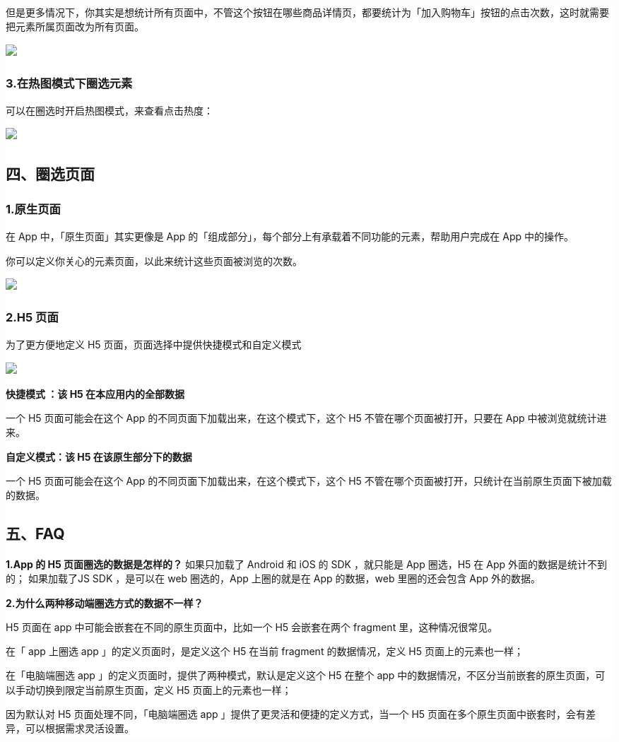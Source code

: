 但是更多情况下，你其实是想统计所有页面中，不管这个按钮在哪些商品详情页，都要统计为「加入购物车」按钮的点击次数，这时就需要把元素所属页面改为所有页面。

![](https://docs.growingio.com/.gitbook/assets/-LGNxeGABUADKiTWTaEM-Ll0ACUYgbwb2UH8p7yx-Ll0BN2C7xAJLfY4PQgvE59BBE14-E5B195E5BC80E58583E7B4A0E68980E5B19EE9A1B5E99DA2.png)

### **3.在热图模式下圈选元素** <a href="#3-zai-re-tu-mo-shi-xia-quan-xuan-yuan-su" id="3-zai-re-tu-mo-shi-xia-quan-xuan-yuan-su"></a>

可以在圈选时开启热图模式，来查看点击热度：

![](https://docs.growingio.com/.gitbook/assets/-LGNxeGABUADKiTWTaEM-Ll0ACUYgbwb2UH8p7yx-Ll0BN2EwUiRgO7gkBD7E59BBE15-E698BEE7A4BAE783ADE59BBE.png)

## 四、圈选页面 <a href="#si-quan-xuan-ye-mian" id="si-quan-xuan-ye-mian"></a>

### **1.原生页面** <a href="#1-yuan-sheng-ye-mian" id="1-yuan-sheng-ye-mian"></a>

在 App 中，「原生页面」其实更像是 App 的「组成部分」，每个部分上有承载着不同功能的元素，帮助用户完成在 App 中的操作。

你可以定义你关心的元素页面，以此来统计这些页面被浏览的次数。

![](https://docs.growingio.com/.gitbook/assets/-LGNxeGABUADKiTWTaEM-Ll0ACUYgbwb2UH8p7yx-Ll0BN2GFyAB3hOdiF3\_E59BBE16-E5AE9AE4B989E58E9FE7949FE9A1B5E99DA2.png)

### **2.H5 页面** <a href="#2h5-ye-mian" id="2h5-ye-mian"></a>

为了更方便地定义 H5 页面，页面选择中提供快捷模式和自定义模式

![](https://docs.growingio.com/.gitbook/assets/-LGNxeGABUADKiTWTaEM-Ll0ACUYgbwb2UH8p7yx-Ll0BN2J3H8SGmjVbaHHE59BBE17-E5AE9AE4B989H5E9A1B5E99DA2.png)

**快捷模式 ：该 H5 在本应用内的全部数据**

一个 H5 页面可能会在这个 App 的不同页面下加载出来，在这个模式下，这个 H5 不管在哪个页面被打开，只要在 App 中被浏览就统计进来。

**自定义模式：该 H5 在该原生部分下的数据**

一个 H5 页面可能会在这个 App 的不同页面下加载出来，在这个模式下，这个 H5 不管在哪个页面被打开，只统计在当前原生页面下被加载的数据。

## 五、FAQ <a href="#wu-faq" id="wu-faq"></a>

**1.App 的 H5 页面圈选的数据是怎样的？** 如果只加载了 Android 和 iOS 的 SDK ，就只能是 App 圈选，H5 在 App 外面的数据是统计不到的； 如果加载了JS SDK ，是可以在 web 圈选的，App 上圈的就是在 App 的数据，web 里圈的还会包含 App 外的数据。

**2.为什么两种移动端圈选方式的数据不一样？**

H5 页面在 app 中可能会嵌套在不同的原生页面中，比如一个 H5 会嵌套在两个 fragment 里，这种情况很常见。

在「 app 上圈选 app 」的定义页面时，是定义这个 H5 在当前 fragment 的数据情况，定义 H5 页面上的元素也一样；

在「电脑端圈选 app 」的定义页面时，提供了两种模式，默认是定义这个 H5 在整个 app 中的数据情况，不区分当前嵌套的原生页面，可以手动切换到限定当前原生页面，定义 H5 页面上的元素也一样；

因为默认对 H5 页面处理不同，「电脑端圈选 app 」提供了更灵活和便捷的定义方式，当一个 H5 页面在多个原生页面中嵌套时，会有差异，可以根据需求灵活设置。
